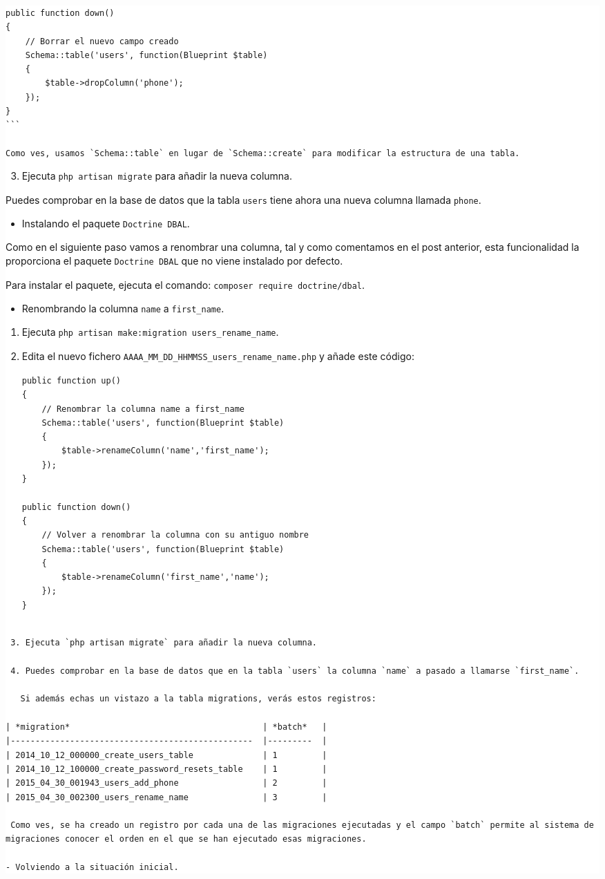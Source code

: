 	public function down()
	{
		// Borrar el nuevo campo creado
		Schema::table('users', function(Blueprint $table)
		{
			$table->dropColumn('phone');
		});
	}
	```

	Como ves, usamos `Schema::table` en lugar de `Schema::create` para modificar la estructura de una tabla.

 3. Ejecuta `php artisan migrate` para añadir la nueva columna.

   Puedes comprobar en la base de datos que la tabla `users` tiene ahora una nueva columna llamada `phone`.

- Instalando el paquete `Doctrine DBAL`.

 Como en el siguiente paso vamos a renombrar una columna, tal y como comentamos en el post anterior, esta funcionalidad la proporciona el paquete `Doctrine DBAL` que no viene instalado por defecto.

 Para instalar el paquete, ejecuta el comando: `composer require doctrine/dbal`.
 
- Renombrando la columna `name` a `first_name`.

 1. Ejecuta `php artisan make:migration users_rename_name`.   

 2. Edita el nuevo fichero `AAAA_MM_DD_HHMMSS_users_rename_name.php` y añade este código:  

	```
	public function up()
	{
		// Renombrar la columna name a first_name
		Schema::table('users', function(Blueprint $table)
		{
			$table->renameColumn('name','first_name');
		});
	}

	public function down()
	{
		// Volver a renombrar la columna con su antiguo nombre
		Schema::table('users', function(Blueprint $table)
		{
			$table->renameColumn('first_name','name');
		});
	}
```

 3. Ejecuta `php artisan migrate` para añadir la nueva columna.

 4. Puedes comprobar en la base de datos que en la tabla `users` la columna `name` a pasado a llamarse `first_name`.

   Si además echas un vistazo a la tabla migrations, verás estos registros:
   
| *migration*                                     	| *batch* 	|
|-------------------------------------------------	|---------	|
| 2014_10_12_000000_create_users_table            	| 1       	|
| 2014_10_12_100000_create_password_resets_table  	| 1       	|
| 2015_04_30_001943_users_add_phone               	| 2       	|
| 2015_04_30_002300_users_rename_name             	| 3       	| 

 Como ves, se ha creado un registro por cada una de las migraciones ejecutadas y el campo `batch` permite al sistema de migraciones conocer el orden en el que se han ejecutado esas migraciones.

- Volviendo a la situación inicial.
```